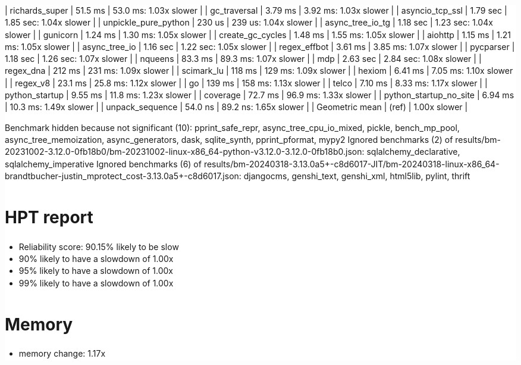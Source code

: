 | richards_super             | 51.5 ms                                                | 53.0 ms: 1.03x slower                                                        |
| gc_traversal               | 3.79 ms                                                | 3.92 ms: 1.03x slower                                                        |
| asyncio_tcp_ssl            | 1.79 sec                                               | 1.85 sec: 1.04x slower                                                       |
| unpickle_pure_python       | 230 us                                                 | 239 us: 1.04x slower                                                         |
| async_tree_io_tg           | 1.18 sec                                               | 1.23 sec: 1.04x slower                                                       |
| gunicorn                   | 1.24 ms                                                | 1.30 ms: 1.05x slower                                                        |
| create_gc_cycles           | 1.48 ms                                                | 1.55 ms: 1.05x slower                                                        |
| aiohttp                    | 1.15 ms                                                | 1.21 ms: 1.05x slower                                                        |
| async_tree_io              | 1.16 sec                                               | 1.22 sec: 1.05x slower                                                       |
| regex_effbot               | 3.61 ms                                                | 3.85 ms: 1.07x slower                                                        |
| pycparser                  | 1.18 sec                                               | 1.26 sec: 1.07x slower                                                       |
| nqueens                    | 83.3 ms                                                | 89.3 ms: 1.07x slower                                                        |
| mdp                        | 2.63 sec                                               | 2.84 sec: 1.08x slower                                                       |
| regex_dna                  | 212 ms                                                 | 231 ms: 1.09x slower                                                         |
| scimark_lu                 | 118 ms                                                 | 129 ms: 1.09x slower                                                         |
| hexiom                     | 6.41 ms                                                | 7.05 ms: 1.10x slower                                                        |
| regex_v8                   | 23.1 ms                                                | 25.8 ms: 1.12x slower                                                        |
| go                         | 139 ms                                                 | 158 ms: 1.13x slower                                                         |
| telco                      | 7.10 ms                                                | 8.33 ms: 1.17x slower                                                        |
| python_startup             | 9.55 ms                                                | 11.8 ms: 1.23x slower                                                        |
| coverage                   | 72.7 ms                                                | 96.9 ms: 1.33x slower                                                        |
| python_startup_no_site     | 6.94 ms                                                | 10.3 ms: 1.49x slower                                                        |
| unpack_sequence            | 54.0 ns                                                | 89.2 ns: 1.65x slower                                                        |
| Geometric mean             | (ref)                                                  | 1.00x slower                                                                 |

Benchmark hidden because not significant (10): pprint_safe_repr, async_tree_cpu_io_mixed, pickle, bench_mp_pool, async_tree_memoization, async_generators, dask, sqlite_synth, pprint_pformat, mypy2
Ignored benchmarks (2) of results/bm-20231002-3.12.0-0fb18b0/bm-20231002-linux-x86_64-python-v3.12.0-3.12.0-0fb18b0.json: sqlalchemy_declarative, sqlalchemy_imperative
Ignored benchmarks (6) of results/bm-20240318-3.13.0a5+-c8d6017-JIT/bm-20240318-linux-x86_64-brandtbucher-justin_mprotect_cost-3.13.0a5+-c8d6017.json: djangocms, genshi_text, genshi_xml, html5lib, pylint, thrift


# HPT report

- Reliability score: 90.15% likely to be slow
- 90% likely to have a slowdown of 1.00x
- 95% likely to have a slowdown of 1.00x
- 99% likely to have a slowdown of 1.00x


# Memory

- memory change: 1.17x